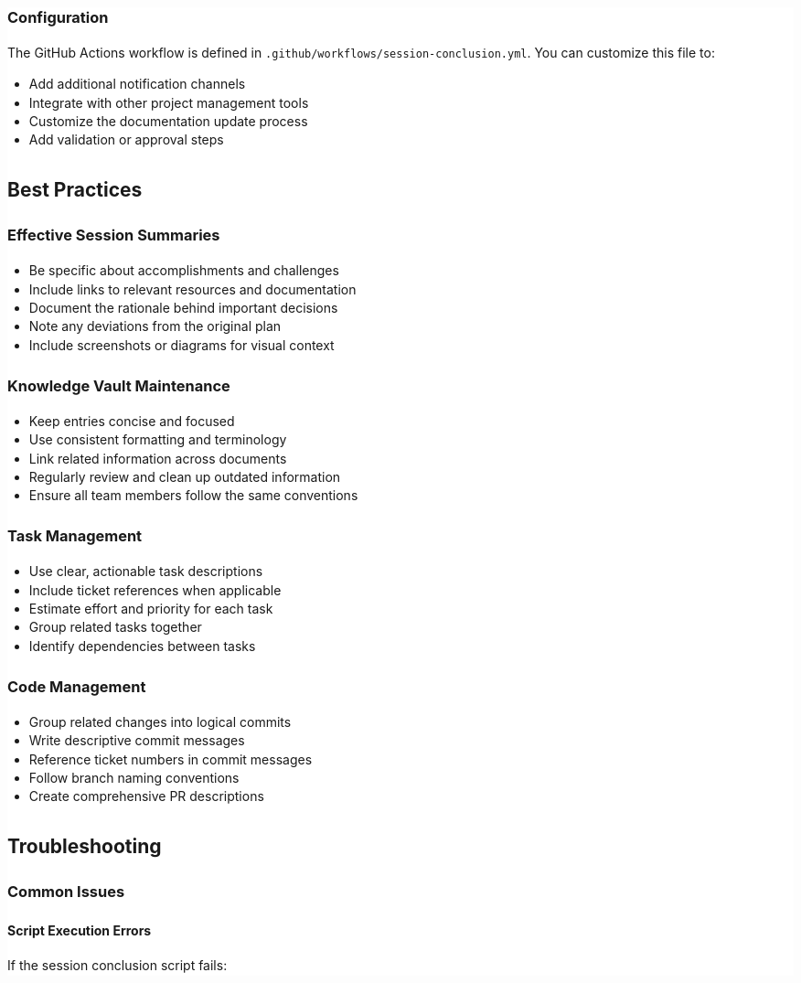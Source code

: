 ### Configuration

The GitHub Actions workflow is defined in `.github/workflows/session-conclusion.yml`. You can customize this file to:

- Add additional notification channels
- Integrate with other project management tools
- Customize the documentation update process
- Add validation or approval steps

## Best Practices

### Effective Session Summaries

- Be specific about accomplishments and challenges
- Include links to relevant resources and documentation
- Document the rationale behind important decisions
- Note any deviations from the original plan
- Include screenshots or diagrams for visual context

### Knowledge Vault Maintenance

- Keep entries concise and focused
- Use consistent formatting and terminology
- Link related information across documents
- Regularly review and clean up outdated information
- Ensure all team members follow the same conventions

### Task Management

- Use clear, actionable task descriptions
- Include ticket references when applicable
- Estimate effort and priority for each task
- Group related tasks together
- Identify dependencies between tasks

### Code Management

- Group related changes into logical commits
- Write descriptive commit messages
- Reference ticket numbers in commit messages
- Follow branch naming conventions
- Create comprehensive PR descriptions

## Troubleshooting

### Common Issues

#### Script Execution Errors

If the session conclusion script fails:
